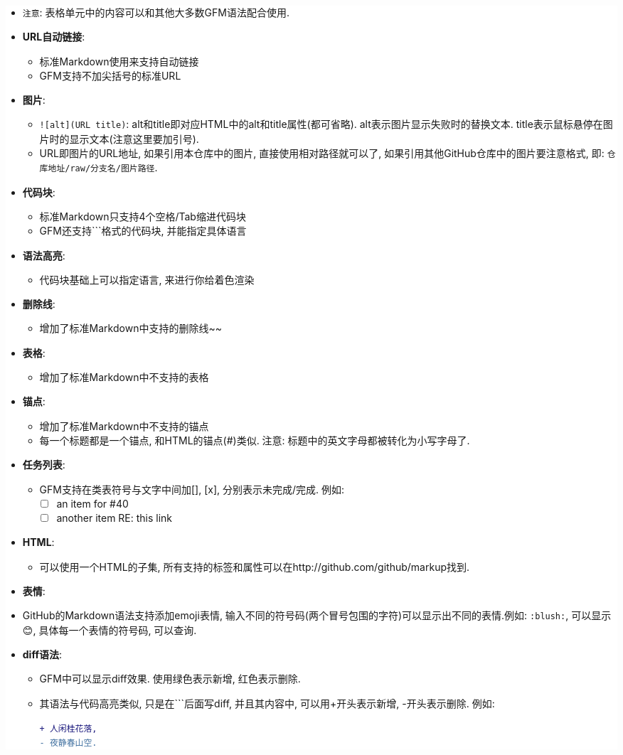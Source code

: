 * `注意`: 表格单元中的内容可以和其他大多数GFM语法配合使用.
  
* **URL自动链接**:
  * 标准Markdown使用<URL>来支持自动链接
  * GFM支持不加尖括号的标准URL
* **图片**:
  * `![alt](URL title)`: alt和title即对应HTML中的alt和title属性(都可省略). alt表示图片显示失败时的替换文本. title表示鼠标悬停在图片时的显示文本(注意这里要加引号).
  * URL即图片的URL地址, 如果引用本仓库中的图片, 直接使用相对路径就可以了, 如果引用其他GitHub仓库中的图片要注意格式, 即: `仓库地址/raw/分支名/图片路径`.
* **代码块**:
  * 标准Markdown只支持4个空格/Tab缩进代码块
  * GFM还支持```格式的代码块, 并能指定具体语言
* **语法高亮**:
  
  * 代码块基础上可以指定语言, 来进行你给着色渲染
* **删除线**:
  
  * 增加了标准Markdown中支持的删除线~~
* **表格**:
  
  * 增加了标准Markdown中不支持的表格
* **锚点**:
  * 增加了标准Markdown中不支持的锚点
  * 每一个标题都是一个锚点, 和HTML的锚点(#)类似. 注意: 标题中的英文字母都被转化为小写字母了.
* **任务列表**:
  * GFM支持在类表符号与文字中间加[], [x], 分别表示未完成/完成. 例如:
    - [ ] an item for #40
    - [ ] another item RE: this link

* **HTML**:
  
  * 可以使用一个HTML的子集, 所有支持的标签和属性可以在http://github.com/github/markup找到.
* **表情**:
  
* GitHub的Markdown语法支持添加emoji表情, 输入不同的符号码(两个冒号包围的字符)可以显示出不同的表情.例如: `:blush:`, 可以显示 :blush:, 具体每一个表情的符号码, 可以查询.
  
* **diff语法**:

  * GFM中可以显示diff效果. 使用绿色表示新增, 红色表示删除.

  * 其语法与代码高亮类似, 只是在```后面写diff, 并且其内容中, 可以用+开头表示新增, -开头表示删除. 例如:

    ```diff
    + 人闲桂花落,
    - 夜静春山空.
    ```








[^RUNOOB]: 学的不仅是技术，更是梦想！！！
[1]: http://www.google.com/
[runoob]: http://www.runoob.com/
[1]: http://www.google.com/
[runoob]: http://www.runoob.com/
[1]: http://static.runoob.com/images/runoob-logo.png
[1]: http://static.runoob.com/images/runoob-logo.png
